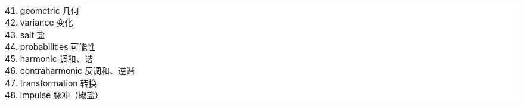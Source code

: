 41. geometric 几何
42. variance 变化
43. salt 盐
44. probabilities 可能性
45. harmonic 调和、谐
46. contraharmonic 反调和、逆谐
47. transformation 转换  
48. impulse 脉冲（椒盐）                                                                                                                                                                                                                                                                                                                                                                                                                          
                                                                                                                                                     
                                                                                                                                                      
                                                                                                                                                      
                                                                                                                                    


